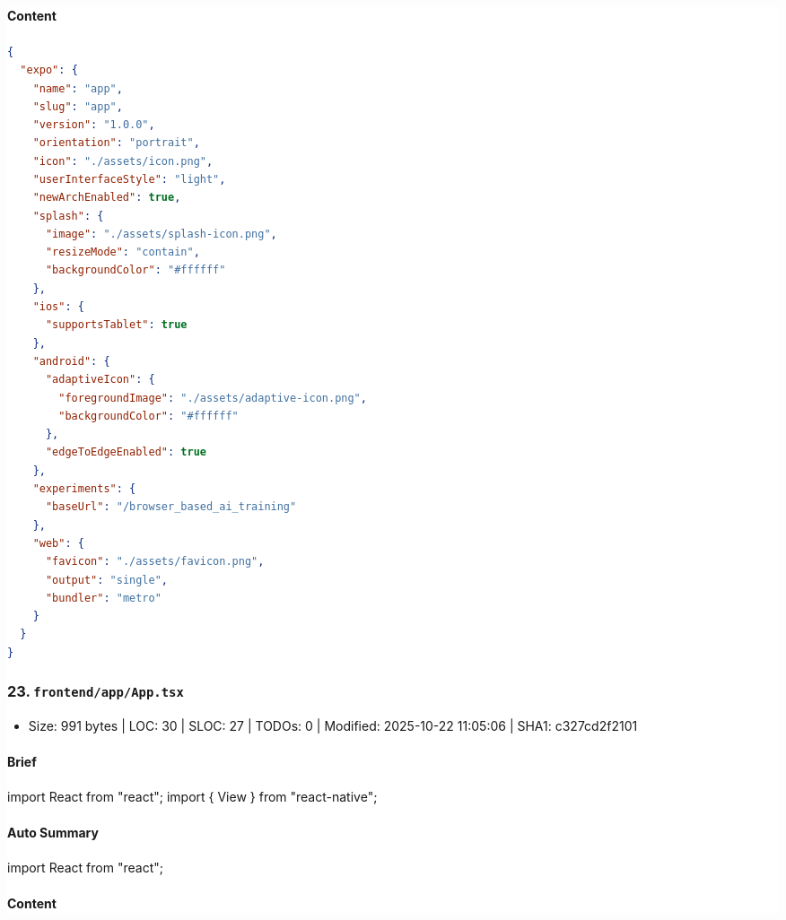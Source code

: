 #### Content

```json
{
  "expo": {
    "name": "app",
    "slug": "app",
    "version": "1.0.0",
    "orientation": "portrait",
    "icon": "./assets/icon.png",
    "userInterfaceStyle": "light",
    "newArchEnabled": true,
    "splash": {
      "image": "./assets/splash-icon.png",
      "resizeMode": "contain",
      "backgroundColor": "#ffffff"
    },
    "ios": {
      "supportsTablet": true
    },
    "android": {
      "adaptiveIcon": {
        "foregroundImage": "./assets/adaptive-icon.png",
        "backgroundColor": "#ffffff"
      },
      "edgeToEdgeEnabled": true
    },
    "experiments": {
      "baseUrl": "/browser_based_ai_training"
    },
    "web": {
      "favicon": "./assets/favicon.png",
      "output": "single",
      "bundler": "metro"
    }
  }
}
```

<a id="frontend-app-App.tsx"></a>
### 23. `frontend/app/App.tsx`
- Size: 991 bytes | LOC: 30 | SLOC: 27 | TODOs: 0 | Modified: 2025-10-22 11:05:06 | SHA1: c327cd2f2101

#### Brief
import React from "react";
import { View } from "react-native";

#### Auto Summary
import React from "react";

#### Content
